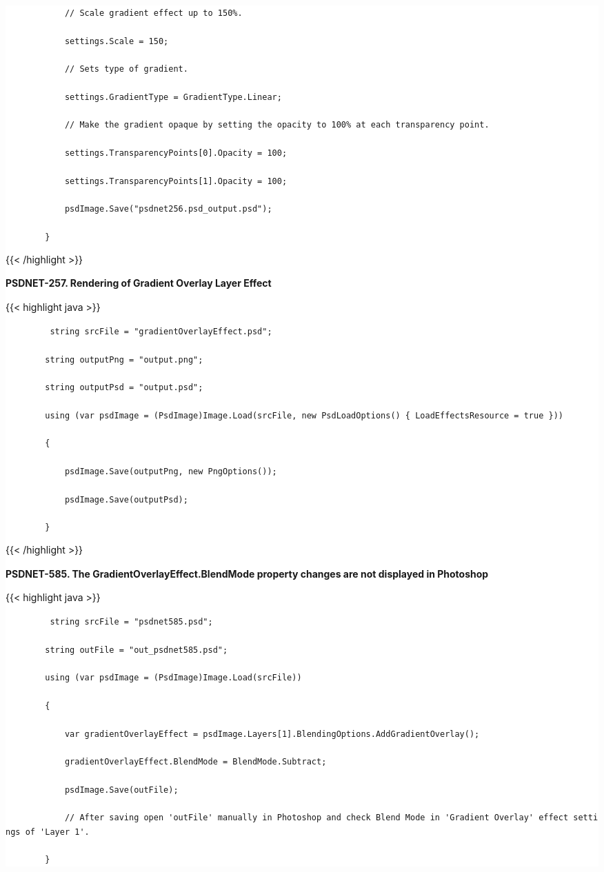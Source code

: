                 // Scale gradient effect up to 150%.

                settings.Scale = 150;

                // Sets type of gradient.

                settings.GradientType = GradientType.Linear;

                // Make the gradient opaque by setting the opacity to 100% at each transparency point.

                settings.TransparencyPoints[0].Opacity = 100;

                settings.TransparencyPoints[1].Opacity = 100;

                psdImage.Save("psdnet256.psd_output.psd");

            }

{{< /highlight >}}

**PSDNET-257. Rendering of Gradient Overlay Layer Effect**

{{< highlight java >}}

             string srcFile = "gradientOverlayEffect.psd";

            string outputPng = "output.png";

            string outputPsd = "output.psd";

            using (var psdImage = (PsdImage)Image.Load(srcFile, new PsdLoadOptions() { LoadEffectsResource = true }))

            {

                psdImage.Save(outputPng, new PngOptions());

                psdImage.Save(outputPsd);

            }

{{< /highlight >}}

**PSDNET-585. The GradientOverlayEffect.BlendMode property changes are not displayed in Photoshop**

{{< highlight java >}}

             string srcFile = "psdnet585.psd";

            string outFile = "out_psdnet585.psd";

            using (var psdImage = (PsdImage)Image.Load(srcFile))

            {

                var gradientOverlayEffect = psdImage.Layers[1].BlendingOptions.AddGradientOverlay();

                gradientOverlayEffect.BlendMode = BlendMode.Subtract;

                psdImage.Save(outFile);

                // After saving open 'outFile' manually in Photoshop and check Blend Mode in 'Gradient Overlay' effect settings of 'Layer 1'.

            }
